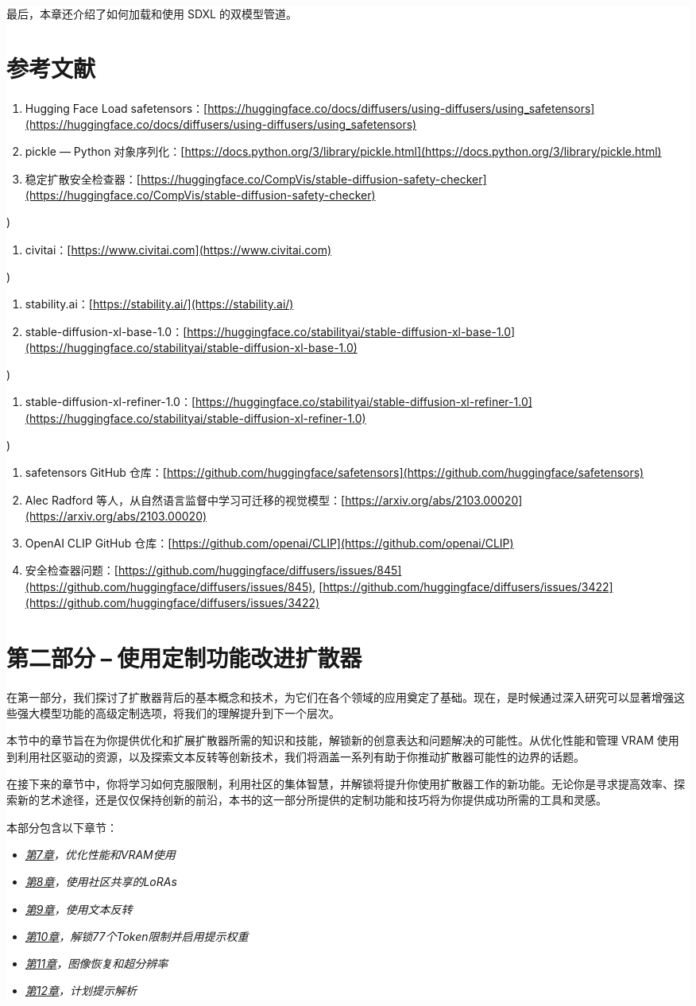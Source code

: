 最后，本章还介绍了如何加载和使用 SDXL 的双模型管道。

# 参考文献

1.  Hugging Face Load safetensors：[https://huggingface.co/docs/diffusers/using-diffusers/using_safetensors](https://huggingface.co/docs/diffusers/using-diffusers/using_safetensors)

1.  pickle — Python 对象序列化：[https://docs.python.org/3/library/pickle.html](https://docs.python.org/3/library/pickle.html)

1.  稳定扩散安全检查器：[https://huggingface.co/CompVis/stable-diffusion-safety-checker](https://huggingface.co/CompVis/stable-diffusion-safety-checker)

)

1.  civitai：[https://www.civitai.com](https://www.civitai.com)

)

1.  stability.ai：[https://stability.ai/](https://stability.ai/)

1.  stable-diffusion-xl-base-1.0：[https://huggingface.co/stabilityai/stable-diffusion-xl-base-1.0](https://huggingface.co/stabilityai/stable-diffusion-xl-base-1.0)

)

1.  stable-diffusion-xl-refiner-1.0：[https://huggingface.co/stabilityai/stable-diffusion-xl-refiner-1.0](https://huggingface.co/stabilityai/stable-diffusion-xl-refiner-1.0)

)

1.  safetensors GitHub 仓库：[https://github.com/huggingface/safetensors](https://github.com/huggingface/safetensors)

1.  Alec Radford 等人，从自然语言监督中学习可迁移的视觉模型：[https://arxiv.org/abs/2103.00020](https://arxiv.org/abs/2103.00020)

1.  OpenAI CLIP GitHub 仓库：[https://github.com/openai/CLIP](https://github.com/openai/CLIP)

1.  安全检查器问题：[https://github.com/huggingface/diffusers/issues/845](https://github.com/huggingface/diffusers/issues/845), [https://github.com/huggingface/diffusers/issues/3422](https://github.com/huggingface/diffusers/issues/3422)

# 第二部分 – 使用定制功能改进扩散器

在第一部分，我们探讨了扩散器背后的基本概念和技术，为它们在各个领域的应用奠定了基础。现在，是时候通过深入研究可以显著增强这些强大模型功能的高级定制选项，将我们的理解提升到下一个层次。

本节中的章节旨在为你提供优化和扩展扩散器所需的知识和技能，解锁新的创意表达和问题解决的可能性。从优化性能和管理 VRAM 使用到利用社区驱动的资源，以及探索文本反转等创新技术，我们将涵盖一系列有助于你推动扩散器可能性的边界的话题。

在接下来的章节中，你将学习如何克服限制，利用社区的集体智慧，并解锁将提升你使用扩散器工作的新功能。无论你是寻求提高效率、探索新的艺术途径，还是仅仅保持创新的前沿，本书的这一部分所提供的定制功能和技巧将为你提供成功所需的工具和灵感。

本部分包含以下章节：

+   [*第7章*](B21263_07.xhtml#_idTextAnchor136)*，优化性能和VRAM使用*

+   [*第8章*](B21263_08.xhtml#_idTextAnchor153)*，使用社区共享的LoRAs*

+   [*第9章*](B21263_09.xhtml#_idTextAnchor178)*，使用文本反转*

+   [*第10章*](B21263_10.xhtml#_idTextAnchor197)*，解锁77个Token限制并启用提示权重*

+   [*第11章*](B21263_11.xhtml#_idTextAnchor214)*，图像恢复和超分辨率*

+   [*第12章*](B21263_12.xhtml#_idTextAnchor240)*，计划提示解析*
